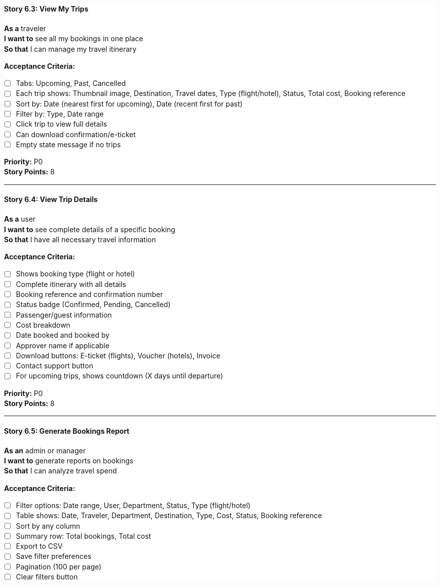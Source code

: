 #### Story 6.3: View My Trips
**As a** traveler  
**I want to** see all my bookings in one place  
**So that** I can manage my travel itinerary

**Acceptance Criteria:**
- [ ] Tabs: Upcoming, Past, Cancelled
- [ ] Each trip shows: Thumbnail image, Destination, Travel dates, Type (flight/hotel), Status, Total cost, Booking reference
- [ ] Sort by: Date (nearest first for upcoming), Date (recent first for past)
- [ ] Filter by: Type, Date range
- [ ] Click trip to view full details
- [ ] Can download confirmation/e-ticket
- [ ] Empty state message if no trips

**Priority:** P0  
**Story Points:** 8

---

#### Story 6.4: View Trip Details
**As a** user  
**I want to** see complete details of a specific booking  
**So that** I have all necessary travel information

**Acceptance Criteria:**
- [ ] Shows booking type (flight or hotel)
- [ ] Complete itinerary with all details
- [ ] Booking reference and confirmation number
- [ ] Status badge (Confirmed, Pending, Cancelled)
- [ ] Passenger/guest information
- [ ] Cost breakdown
- [ ] Date booked and booked by
- [ ] Approver name if applicable
- [ ] Download buttons: E-ticket (flights), Voucher (hotels), Invoice
- [ ] Contact support button
- [ ] For upcoming trips, shows countdown (X days until departure)

**Priority:** P0  
**Story Points:** 8

---

#### Story 6.5: Generate Bookings Report
**As an** admin or manager  
**I want to** generate reports on bookings  
**So that** I can analyze travel spend

**Acceptance Criteria:**
- [ ] Filter options: Date range, User, Department, Status, Type (flight/hotel)
- [ ] Table shows: Date, Traveler, Department, Destination, Type, Cost, Status, Booking reference
- [ ] Sort by any column
- [ ] Summary row: Total bookings, Total cost
- [ ] Export to CSV
- [ ] Save filter preferences
- [ ] Pagination (100 per page)
- [ ] Clear filters button
